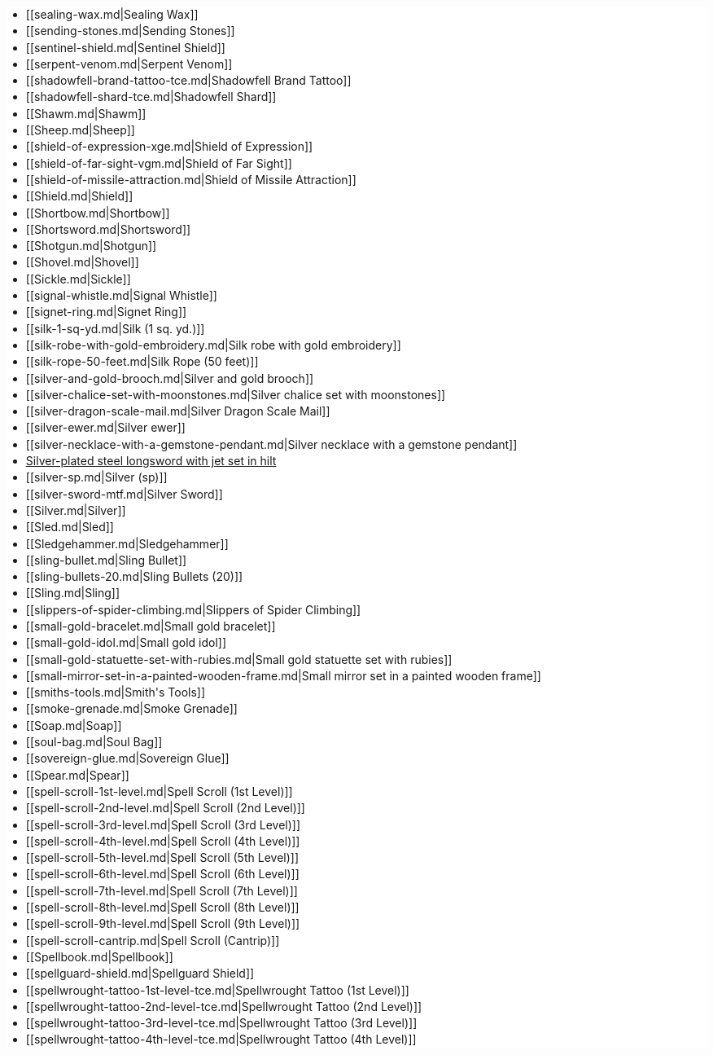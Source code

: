 - [[sealing-wax.md\|Sealing Wax]]
- [[sending-stones.md\|Sending Stones]]
- [[sentinel-shield.md\|Sentinel Shield]]
- [[serpent-venom.md\|Serpent Venom]]
- [[shadowfell-brand-tattoo-tce.md\|Shadowfell Brand Tattoo]]
- [[shadowfell-shard-tce.md\|Shadowfell Shard]]
- [[Shawm.md\|Shawm]]
- [[Sheep.md\|Sheep]]
- [[shield-of-expression-xge.md\|Shield of Expression]]
- [[shield-of-far-sight-vgm.md\|Shield of Far Sight]]
- [[shield-of-missile-attraction.md\|Shield of Missile Attraction]]
- [[Shield.md\|Shield]]
- [[Shortbow.md\|Shortbow]]
- [[Shortsword.md\|Shortsword]]
- [[Shotgun.md\|Shotgun]]
- [[Shovel.md\|Shovel]]
- [[Sickle.md\|Sickle]]
- [[signal-whistle.md\|Signal Whistle]]
- [[signet-ring.md\|Signet Ring]]
- [[silk-1-sq-yd.md\|Silk (1 sq. yd.)]]
- [[silk-robe-with-gold-embroidery.md\|Silk robe with gold embroidery]]
- [[silk-rope-50-feet.md\|Silk Rope (50 feet)]]
- [[silver-and-gold-brooch.md\|Silver and gold brooch]]
- [[silver-chalice-set-with-moonstones.md\|Silver chalice set with moonstones]]
- [[silver-dragon-scale-mail.md\|Silver Dragon Scale Mail]]
- [[silver-ewer.md\|Silver ewer]]
- [[silver-necklace-with-a-gemstone-pendant.md\|Silver necklace with a gemstone pendant]]
- [Silver-plated steel longsword with jet set in hilt](silver-plated-steel-longsword-with-jet-set-in-hilt.md)
- [[silver-sp.md\|Silver (sp)]]
- [[silver-sword-mtf.md\|Silver Sword]]
- [[Silver.md\|Silver]]
- [[Sled.md\|Sled]]
- [[Sledgehammer.md\|Sledgehammer]]
- [[sling-bullet.md\|Sling Bullet]]
- [[sling-bullets-20.md\|Sling Bullets (20)]]
- [[Sling.md\|Sling]]
- [[slippers-of-spider-climbing.md\|Slippers of Spider Climbing]]
- [[small-gold-bracelet.md\|Small gold bracelet]]
- [[small-gold-idol.md\|Small gold idol]]
- [[small-gold-statuette-set-with-rubies.md\|Small gold statuette set with rubies]]
- [[small-mirror-set-in-a-painted-wooden-frame.md\|Small mirror set in a painted wooden frame]]
- [[smiths-tools.md\|Smith's Tools]]
- [[smoke-grenade.md\|Smoke Grenade]]
- [[Soap.md\|Soap]]
- [[soul-bag.md\|Soul Bag]]
- [[sovereign-glue.md\|Sovereign Glue]]
- [[Spear.md\|Spear]]
- [[spell-scroll-1st-level.md\|Spell Scroll (1st Level)]]
- [[spell-scroll-2nd-level.md\|Spell Scroll (2nd Level)]]
- [[spell-scroll-3rd-level.md\|Spell Scroll (3rd Level)]]
- [[spell-scroll-4th-level.md\|Spell Scroll (4th Level)]]
- [[spell-scroll-5th-level.md\|Spell Scroll (5th Level)]]
- [[spell-scroll-6th-level.md\|Spell Scroll (6th Level)]]
- [[spell-scroll-7th-level.md\|Spell Scroll (7th Level)]]
- [[spell-scroll-8th-level.md\|Spell Scroll (8th Level)]]
- [[spell-scroll-9th-level.md\|Spell Scroll (9th Level)]]
- [[spell-scroll-cantrip.md\|Spell Scroll (Cantrip)]]
- [[Spellbook.md\|Spellbook]]
- [[spellguard-shield.md\|Spellguard Shield]]
- [[spellwrought-tattoo-1st-level-tce.md\|Spellwrought Tattoo (1st Level)]]
- [[spellwrought-tattoo-2nd-level-tce.md\|Spellwrought Tattoo (2nd Level)]]
- [[spellwrought-tattoo-3rd-level-tce.md\|Spellwrought Tattoo (3rd Level)]]
- [[spellwrought-tattoo-4th-level-tce.md\|Spellwrought Tattoo (4th Level)]]